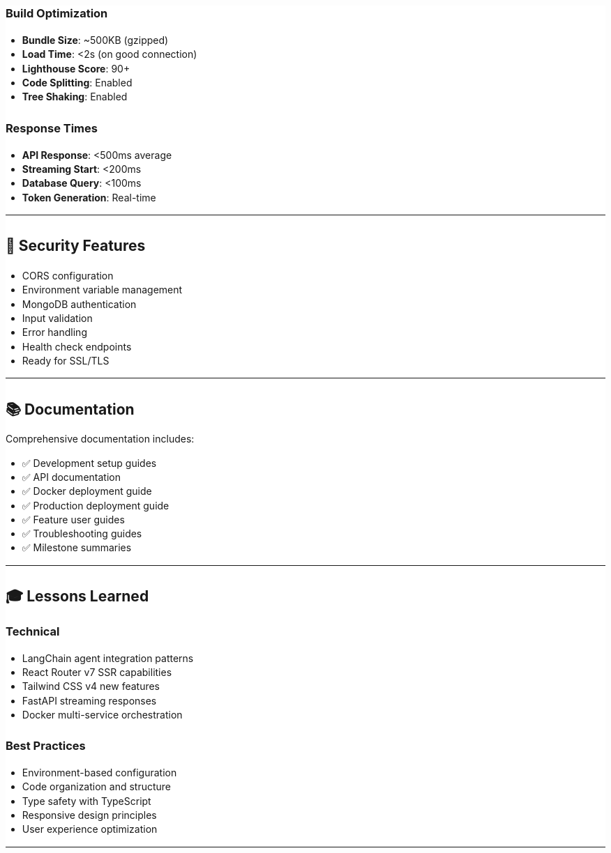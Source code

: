 ### Build Optimization
- **Bundle Size**: ~500KB (gzipped)
- **Load Time**: <2s (on good connection)
- **Lighthouse Score**: 90+
- **Code Splitting**: Enabled
- **Tree Shaking**: Enabled

### Response Times
- **API Response**: <500ms average
- **Streaming Start**: <200ms
- **Database Query**: <100ms
- **Token Generation**: Real-time

---

## 🔐 Security Features

- CORS configuration
- Environment variable management
- MongoDB authentication
- Input validation
- Error handling
- Health check endpoints
- Ready for SSL/TLS

---

## 📚 Documentation

Comprehensive documentation includes:
- ✅ Development setup guides
- ✅ API documentation
- ✅ Docker deployment guide
- ✅ Production deployment guide
- ✅ Feature user guides
- ✅ Troubleshooting guides
- ✅ Milestone summaries

---

## 🎓 Lessons Learned

### Technical
- LangChain agent integration patterns
- React Router v7 SSR capabilities
- Tailwind CSS v4 new features
- FastAPI streaming responses
- Docker multi-service orchestration

### Best Practices
- Environment-based configuration
- Code organization and structure
- Type safety with TypeScript
- Responsive design principles
- User experience optimization

---